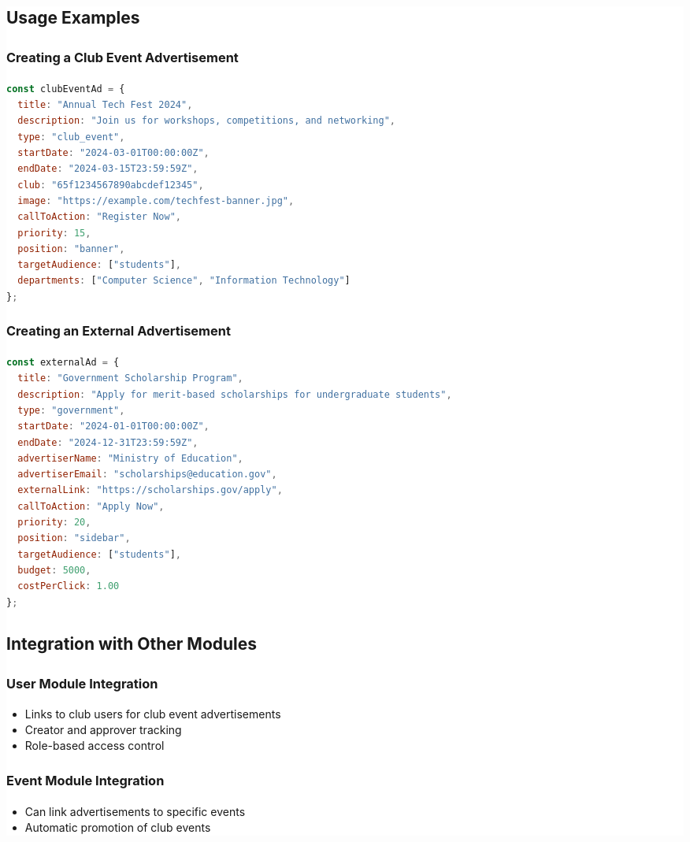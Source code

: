 ## Usage Examples

### Creating a Club Event Advertisement
```javascript
const clubEventAd = {
  title: "Annual Tech Fest 2024",
  description: "Join us for workshops, competitions, and networking",
  type: "club_event",
  startDate: "2024-03-01T00:00:00Z",
  endDate: "2024-03-15T23:59:59Z",
  club: "65f1234567890abcdef12345",
  image: "https://example.com/techfest-banner.jpg",
  callToAction: "Register Now",
  priority: 15,
  position: "banner",
  targetAudience: ["students"],
  departments: ["Computer Science", "Information Technology"]
};
```

### Creating an External Advertisement
```javascript
const externalAd = {
  title: "Government Scholarship Program",
  description: "Apply for merit-based scholarships for undergraduate students",
  type: "government",
  startDate: "2024-01-01T00:00:00Z",
  endDate: "2024-12-31T23:59:59Z",
  advertiserName: "Ministry of Education",
  advertiserEmail: "scholarships@education.gov",
  externalLink: "https://scholarships.gov/apply",
  callToAction: "Apply Now",
  priority: 20,
  position: "sidebar",
  targetAudience: ["students"],
  budget: 5000,
  costPerClick: 1.00
};
```

## Integration with Other Modules

### User Module Integration
- Links to club users for club event advertisements
- Creator and approver tracking
- Role-based access control

### Event Module Integration
- Can link advertisements to specific events
- Automatic promotion of club events
